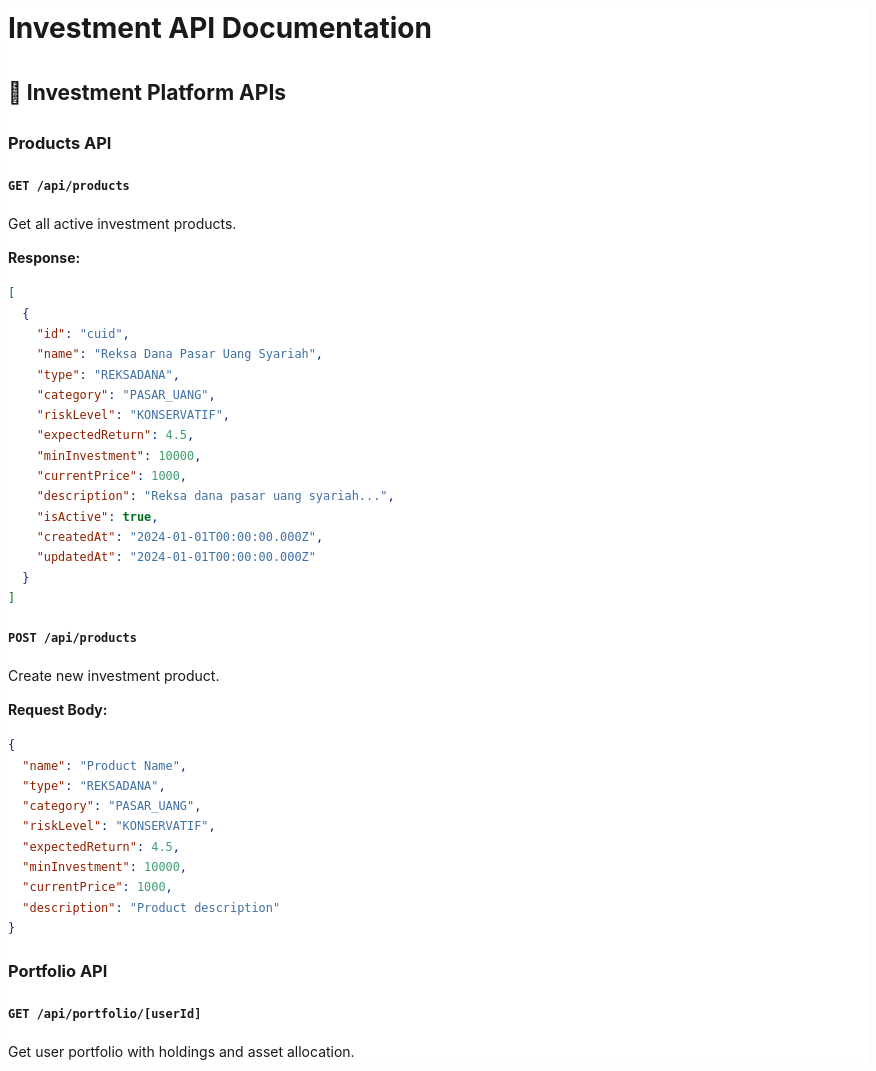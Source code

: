 # Investment API Documentation

## 🚀 **Investment Platform APIs**

### **Products API**

#### `GET /api/products`
Get all active investment products.

**Response:**
```json
[
  {
    "id": "cuid",
    "name": "Reksa Dana Pasar Uang Syariah",
    "type": "REKSADANA",
    "category": "PASAR_UANG",
    "riskLevel": "KONSERVATIF",
    "expectedReturn": 4.5,
    "minInvestment": 10000,
    "currentPrice": 1000,
    "description": "Reksa dana pasar uang syariah...",
    "isActive": true,
    "createdAt": "2024-01-01T00:00:00.000Z",
    "updatedAt": "2024-01-01T00:00:00.000Z"
  }
]
```

#### `POST /api/products`
Create new investment product.

**Request Body:**
```json
{
  "name": "Product Name",
  "type": "REKSADANA",
  "category": "PASAR_UANG",
  "riskLevel": "KONSERVATIF",
  "expectedReturn": 4.5,
  "minInvestment": 10000,
  "currentPrice": 1000,
  "description": "Product description"
}
```

### **Portfolio API**

#### `GET /api/portfolio/[userId]`
Get user portfolio with holdings and asset allocation.
